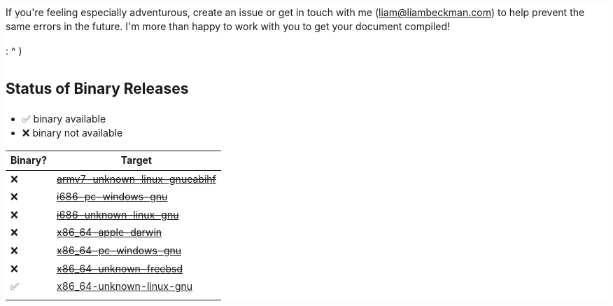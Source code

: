 If you're feeling especially adventurous, create an issue or get in touch with me ([liam@liambeckman.com](mailto:liam@liambeckman)) to help prevent the same errors in the future. I'm more than happy to work with you to get your document compiled!

: ^ )

## Status of Binary Releases

- ✅ binary available
- ❌ binary not available

| Binary?   | Target                                                             |
| --------- | ---------                                                          |
| ❌        | [~~armv7-unknown-linux-gnueabihf~~][armv7-unknown-linux-gnueabihf] |
| ❌        | [~~i686-pc-windows-gnu~~][i686-pc-windows-gnu]                     |
| ❌        | [~~i686-unknown-linux-gnu~~][i686-unknown-linux-gnu]               |
| ❌        | [~~x86_64-apple-darwin~~][x86_64-apple-darwin]                     |
| ❌        | [~~x86_64-pc-windows-gnu~~][x86_64-pc-windows-gnu]                 |
| ❌        | [~~x86_64-unknown-freebsd~~][x86_64-unknown-freebsd]               |
| ✅        | [x86_64-unknown-linux-gnu][x86_64-unknown-linux-gnu]               |
|           |                                                                    |

[armv7-unknown-linux-gnueabihf]: https://github.com/lbeckman314/mdbook-latex/releases/
[i686-pc-windows-gnu]: https://github.com/lbeckman314/mdbook-latex/releases/
[i686-unknown-linux-gnu]: https://github.com/lbeckman314/mdbook-latex/releases/
[x86_64-apple-darwin]: https://github.com/lbeckman314/mdbook-latex/releases/
[x86_64-unknown-freebsd]: https://github.com/lbeckman314/mdbook-latex/releases/
[x86_64-unknown-linux-gnu]: https://github.com/lbeckman314/mdbook-latex/releases/
[x86_64-pc-windows-gnu]: https://github.com/lbeckman314/mdbook-latex/releases/leatest/mdbook-latex-v0.1.24-x86_64-unknown-linux-gnu.tar.gz



[logo]: mdbook-latex.png
[crates.io]: https://crates.io/crates/mdbook-latex
[crates-badge]: https://img.shields.io/badge/crates.io-v0.1.24-orange.svg?longCache=true
[docs]: https://docs.rs/crate/mdbook-latex
[docs-badge]: https://docs.rs/mdbook-latex/badge.svg
[ci]: https://travis-ci.org/lbeckman314/mdbook-latex
[ci-badge]: https://img.shields.io/travis/lbeckman315/mdbook-latex
[source]: https://github.com/lbeckman314/mdbook-latex
[source-badge]: https://img.shields.io/badge/source-github-blue
[rust-pdf]: https://github.com/lbeckman314/mdbook-latex/releases/download/v0.1.24/The.Rust.Programming.Language.pdf
[rust-latex]: https://github.com/lbeckman314/mdbook-latex/releases/download/v0.1.24/The.Rust.Programming.Language.tex
[rust-src]: https://github.com/rust-lang/book
[rust-html]: https://doc.rust-lang.org/book/
[mdbook-pdf]: https://github.com/lbeckman314/mdbook-latex/releases/download/v0.1.24/mdBook.Documentation.pdf
[mdbook-latex]: https://github.com/lbeckman314/mdbook-latex/releases/download/v0.1.24/mdBook.Documentation.tex
[mdbook-src]: https://github.com/rust-lang-nursery/mdBook/tree/master/book-example
[mdbook-html]: https://rust-lang-nursery.github.io/mdBook/
[example-pdf]: https://github.com/lbeckman314/mdbook-latex/releases
[example-latex]: https://github.com/lbeckman314/mdbook-latex/releases
[example-src]: https://github.com/rust-lang/rust-by-example
[example-html]: https://doc.rust-lang.org/stable/rust-by-example/
[edition-pdf]: https://github.com/lbeckman314/mdbook-latex/releases
[edition-latex]: https://github.com/lbeckman314/mdbook-latex/releases
[edition-src]: https://github.com/rust-lang-nursery/edition-guide
[edition-html]: https://doc.rust-lang.org/edition-guide/index.html
[rustc-pdf]: https://github.com/lbeckman314/mdbook-latex/releases
[rustc-latex]: https://github.com/lbeckman314/mdbook-latex/releases
[rustc-src]: https://github.com/rust-lang/rustc-guide
[rustc-html]: https://doc.rust-lang.org/rustc/index.html
[cargo-pdf]: https://github.com/lbeckman314/mdbook-latex/releases
[cargo-latex]: https://github.com/lbeckman314/mdbook-latex/releases
[cargo-src]: https://github.com/rust-lang/cargo/tree/master/src/doc
[cargo-html]: https://doc.rust-lang.org/cargo/index.html
[rustdoc-pdf]: https://github.com/lbeckman314/mdbook-latex/releases
[rustdoc-latex]: https://github.com/lbeckman314/mdbook-latex/releases
[rustdoc-src]: https://github.com/rust-lang/rust/tree/master/src/doc/rustdoc
[rustdoc-html]: https://doc.rust-lang.org/rustdoc/index.html
[reference-pdf]: https://github.com/lbeckman314/mdbook-latex/releases
[reference-latex]: https://github.com/lbeckman314/mdbook-latex/releases
[reference-src]: https://github.com/rust-lang-nursery/reference
[reference-html]: https://doc.rust-lang.org/reference/index.html
[rustonomicon-pdf]: https://github.com/lbeckman314/mdbook-latex/releases
[rustonomicon-latex]: https://github.com/lbeckman314/mdbook-latex/releases
[rustonomicon-src]: https://github.com/rust-lang-nursery/nomicon
[rustonomicon-html]: https://doc.rust-lang.org/nomicon/index.html
[unstable-pdf]: https://github.com/lbeckman314/mdbook-latex/releases
[unstable-latex]: https://github.com/lbeckman314/mdbook-latex/releases
[unstable-src]: https://github.com/rust-lang/rust/tree/master/src/doc/unstable-book
[unstable-html]: https://doc.rust-lang.org/unstable-book/index.html
[embedded-pdf]: https://github.com/lbeckman314/mdbook-latex/releases
[embedded-latex]: https://github.com/lbeckman314/mdbook-latex/releases
[embedded-src]: https://github.com/rust-embedded/book
[embedded-html]: https://rust-embedded.github.io/book/